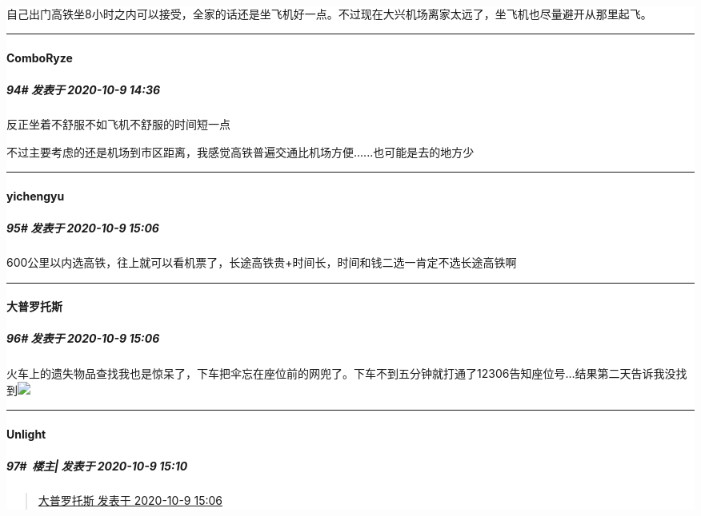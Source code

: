 


自己出门高铁坐8小时之内可以接受，全家的话还是坐飞机好一点。不过现在大兴机场离家太远了，坐飞机也尽量避开从那里起飞。







*****

####  ComboRyze  
##### 94#       发表于 2020-10-9 14:36




反正坐着不舒服不如飞机不舒服的时间短一点

不过主要考虑的还是机场到市区距离，我感觉高铁普遍交通比机场方便......也可能是去的地方少







*****

####  yichengyu  
##### 95#       发表于 2020-10-9 15:06




600公里以内选高铁，往上就可以看机票了，长途高铁贵+时间长，时间和钱二选一肯定不选长途高铁啊







*****

####  大普罗托斯  
##### 96#       发表于 2020-10-9 15:06




火车上的遗失物品查找我也是惊呆了，下车把伞忘在座位前的网兜了。下车不到五分钟就打通了12306告知座位号…结果第二天告诉我没找到<img src="https://static.saraba1st.com/image/smiley/face2017/001.png" referrerpolicy="no-referrer">







*****

####  Unlight  
##### 97#         楼主| 发表于 2020-10-9 15:10



<blockquote><a href="httphttps://bbs.saraba1st.com/2b/forum.php?mod=redirect&amp;goto=findpost&amp;pid=48998221&amp;ptid=1963934" target="_blank">大普罗托斯 发表于 2020-10-9 15:06</a>

